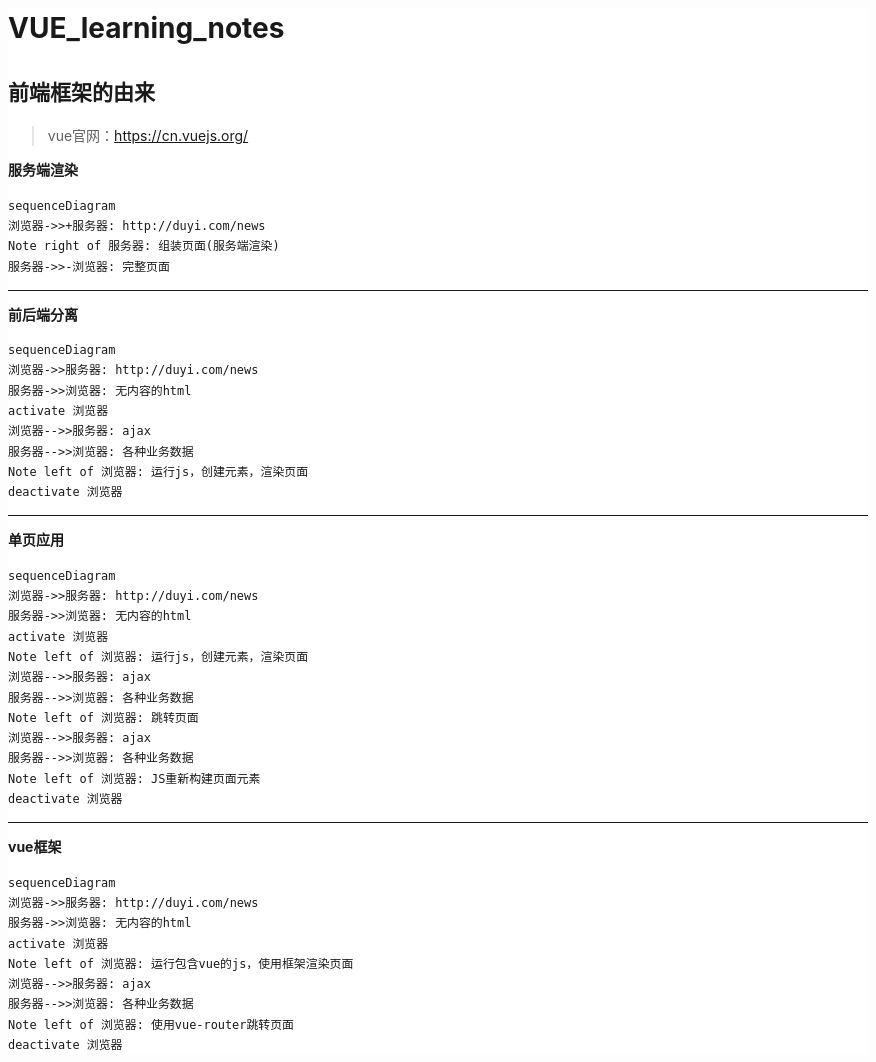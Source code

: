 

# VUE_learning_notes

## 前端框架的由来

> vue官网：<https://cn.vuejs.org/>

**服务端渲染**

```mermaid
sequenceDiagram
浏览器->>+服务器: http://duyi.com/news
Note right of 服务器: 组装页面(服务端渲染)
服务器->>-浏览器: 完整页面
```

------

**前后端分离**

```mermaid
sequenceDiagram
浏览器->>服务器: http://duyi.com/news
服务器->>浏览器: 无内容的html
activate 浏览器
浏览器-->>服务器: ajax
服务器-->>浏览器: 各种业务数据
Note left of 浏览器: 运行js，创建元素，渲染页面
deactivate 浏览器
```

---------

**单页应用**

```mermaid
sequenceDiagram
浏览器->>服务器: http://duyi.com/news
服务器->>浏览器: 无内容的html
activate 浏览器
Note left of 浏览器: 运行js，创建元素，渲染页面
浏览器-->>服务器: ajax
服务器-->>浏览器: 各种业务数据
Note left of 浏览器: 跳转页面
浏览器-->>服务器: ajax
服务器-->>浏览器: 各种业务数据
Note left of 浏览器: JS重新构建页面元素
deactivate 浏览器
```

---------

**vue框架**

```mermaid
sequenceDiagram
浏览器->>服务器: http://duyi.com/news
服务器->>浏览器: 无内容的html
activate 浏览器
Note left of 浏览器: 运行包含vue的js，使用框架渲染页面
浏览器-->>服务器: ajax
服务器-->>浏览器: 各种业务数据
Note left of 浏览器: 使用vue-router跳转页面
deactivate 浏览器
```
